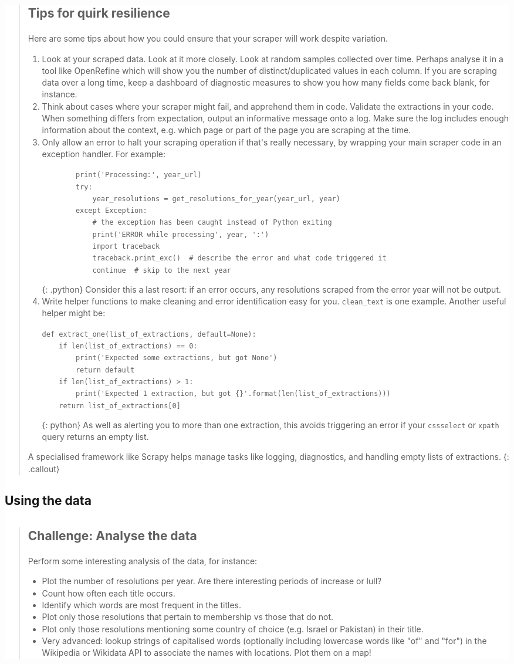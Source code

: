 > ## Tips for quirk resilience
> Here are some tips about how you could ensure that your scraper will work despite variation.
> 
> 1. Look at your scraped data. Look at it more closely. Look at random samples collected over time. Perhaps analyse it in a tool like OpenRefine which will show you the number of distinct/duplicated values in each column. If you are scraping data over a long time, keep a dashboard of diagnostic measures to show you how many fields come back blank, for instance.
> 2. Think about cases where your scraper might fail, and apprehend them in code. Validate the extractions in your code. When something differs from expectation, output an informative message onto a log. Make sure the log includes enough information about the context, e.g. which page or part of the page you are scraping at the time.
> 3. Only allow an error to halt your scraping operation if that's really necessary, by wrapping your main scraper code in an exception handler. For example:
>    ~~~
>            print('Processing:', year_url)
>            try:
>                year_resolutions = get_resolutions_for_year(year_url, year)
>            except Exception:
>                # the exception has been caught instead of Python exiting
>                print('ERROR while processing', year, ':')
>                import traceback
>                traceback.print_exc()  # describe the error and what code triggered it
>                continue  # skip to the next year
>    ~~~
>    {: .python}
>    Consider this a last resort: if an error occurs, any resolutions scraped from the error year will not be output.
> 4. Write helper functions to make cleaning and error identification easy for you. `clean_text` is one example. Another useful helper might be:
>    ~~~
>    def extract_one(list_of_extractions, default=None):
>        if len(list_of_extractions) == 0:
>            print('Expected some extractions, but got None')
>            return default
>        if len(list_of_extractions) > 1:
>            print('Expected 1 extraction, but got {}'.format(len(list_of_extractions)))
>        return list_of_extractions[0]
>    ~~~
>    {: python}
>    As well as alerting you to more than one extraction, this avoids triggering an error if your `cssselect` or `xpath` query returns an empty list.
> 
> A specialised framework like Scrapy helps manage tasks like logging, diagnostics, and handling empty lists of extractions.
{: .callout}

## Using the data

> ## Challenge: Analyse the data
>
> Perform some interesting analysis of the data, for instance:
>
> * Plot the number of resolutions per year. Are there interesting periods of increase or lull?
> * Count how often each title occurs.
> * Identify which words are most frequent in the titles.
> * Plot only those resolutions that pertain to membership vs those that do not.
> * Plot only those resolutions mentioning some country of choice (e.g. Israel or Pakistan) in their title.
> * Very advanced: lookup strings of capitalised words (optionally including lowercase words like "of" and "for") in the Wikipedia or Wikidata API to associate the names with locations. Plot them on a map!
>